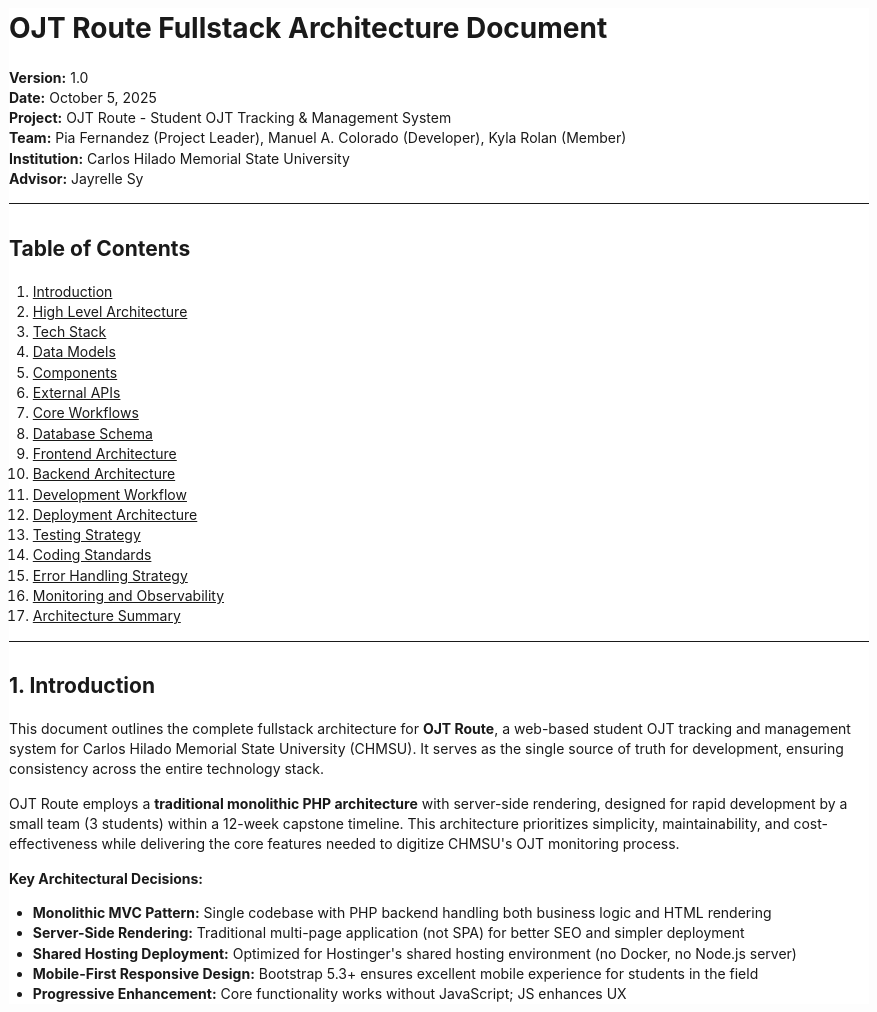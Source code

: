 # OJT Route Fullstack Architecture Document

**Version:** 1.0  
**Date:** October 5, 2025  
**Project:** OJT Route - Student OJT Tracking & Management System  
**Team:** Pia Fernandez (Project Leader), Manuel A. Colorado (Developer), Kyla Rolan (Member)  
**Institution:** Carlos Hilado Memorial State University  
**Advisor:** Jayrelle Sy

---

## Table of Contents

1. [Introduction](#1-introduction)
2. [High Level Architecture](#2-high-level-architecture)
3. [Tech Stack](#3-tech-stack)
4. [Data Models](#4-data-models)
5. [Components](#5-components)
6. [External APIs](#6-external-apis)
7. [Core Workflows](#7-core-workflows)
8. [Database Schema](#8-database-schema)
9. [Frontend Architecture](#9-frontend-architecture)
10. [Backend Architecture](#10-backend-architecture)
11. [Development Workflow](#11-development-workflow)
12. [Deployment Architecture](#12-deployment-architecture)
13. [Testing Strategy](#13-testing-strategy)
14. [Coding Standards](#14-coding-standards)
15. [Error Handling Strategy](#15-error-handling-strategy)
16. [Monitoring and Observability](#16-monitoring-and-observability)
17. [Architecture Summary](#17-architecture-summary)

---

## 1. Introduction

This document outlines the complete fullstack architecture for **OJT Route**, a web-based student OJT tracking and management system for Carlos Hilado Memorial State University (CHMSU). It serves as the single source of truth for development, ensuring consistency across the entire technology stack.

OJT Route employs a **traditional monolithic PHP architecture** with server-side rendering, designed for rapid development by a small team (3 students) within a 12-week capstone timeline. This architecture prioritizes simplicity, maintainability, and cost-effectiveness while delivering the core features needed to digitize CHMSU's OJT monitoring process.

**Key Architectural Decisions:**
- **Monolithic MVC Pattern:** Single codebase with PHP backend handling both business logic and HTML rendering
- **Server-Side Rendering:** Traditional multi-page application (not SPA) for better SEO and simpler deployment
- **Shared Hosting Deployment:** Optimized for Hostinger's shared hosting environment (no Docker, no Node.js server)
- **Mobile-First Responsive Design:** Bootstrap 5.3+ ensures excellent mobile experience for students in the field
- **Progressive Enhancement:** Core functionality works without JavaScript; JS enhances UX
